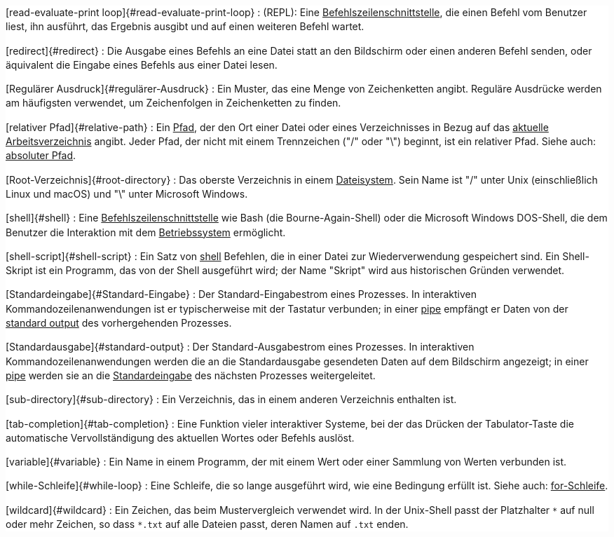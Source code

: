[read-evaluate-print loop]{#read-evaluate-print-loop} : (REPL): Eine
[Befehlszeilenschnittstelle](#command-line-interface), die einen Befehl vom Benutzer
liest, ihn ausführt, das Ergebnis ausgibt und auf einen weiteren Befehl wartet.

[redirect]{#redirect} : Die Ausgabe eines Befehls an eine Datei statt an den Bildschirm
oder einen anderen Befehl senden, oder äquivalent die Eingabe eines Befehls aus einer
Datei lesen.

[Regulärer Ausdruck]{#regulärer-Ausdruck} : Ein Muster, das eine Menge von Zeichenketten
angibt. Reguläre Ausdrücke werden am häufigsten verwendet, um Zeichenfolgen in
Zeichenketten zu finden.

[relativer Pfad]{#relative-path} : Ein [Pfad](#path), der den Ort einer Datei oder eines
Verzeichnisses in Bezug auf das [aktuelle
Arbeitsverzeichnis](#current-working-directory) angibt. Jeder Pfad, der nicht mit einem
Trennzeichen ("/" oder "\\") beginnt, ist ein relativer Pfad. Siehe auch: [absoluter
Pfad](#absolute-path).

[Root-Verzeichnis]{#root-directory} : Das oberste Verzeichnis in einem
[Dateisystem](#dateisystem). Sein Name ist "/" unter Unix (einschließlich Linux und
macOS) und "\\" unter Microsoft Windows.

[shell]{#shell} : Eine [Befehlszeilenschnittstelle](#command-line-interface) wie Bash
(die Bourne-Again-Shell) oder die Microsoft Windows DOS-Shell, die dem Benutzer die
Interaktion mit dem [Betriebssystem](#operating-system) ermöglicht.

[shell-script]{#shell-script} : Ein Satz von [shell](#shell) Befehlen, die in einer
Datei zur Wiederverwendung gespeichert sind. Ein Shell-Skript ist ein Programm, das von
der Shell ausgeführt wird; der Name "Skript" wird aus historischen Gründen verwendet.

[Standardeingabe]{#Standard-Eingabe} : Der Standard-Eingabestrom eines Prozesses. In
interaktiven Kommandozeilenanwendungen ist er typischerweise mit der Tastatur verbunden;
in einer [pipe](#pipe) empfängt er Daten von der [standard output](#standard-output) des
vorhergehenden Prozesses.

[Standardausgabe]{#standard-output} : Der Standard-Ausgabestrom eines Prozesses. In
interaktiven Kommandozeilenanwendungen werden die an die Standardausgabe gesendeten
Daten auf dem Bildschirm angezeigt; in einer [pipe](#pipe) werden sie an die
[Standardeingabe](#standard-input) des nächsten Prozesses weitergeleitet.

[sub-directory]{#sub-directory} : Ein Verzeichnis, das in einem anderen Verzeichnis
enthalten ist.

[tab-completion]{#tab-completion} : Eine Funktion vieler interaktiver Systeme, bei der
das Drücken der Tabulator-Taste die automatische Vervollständigung des aktuellen Wortes
oder Befehls auslöst.

[variable]{#variable} : Ein Name in einem Programm, der mit einem Wert oder einer
Sammlung von Werten verbunden ist.

[while-Schleife]{#while-loop} : Eine Schleife, die so lange ausgeführt wird, wie eine
Bedingung erfüllt ist. Siehe auch: [for-Schleife](#for-loop).

[wildcard]{#wildcard} : Ein Zeichen, das beim Mustervergleich verwendet wird. In der
Unix-Shell passt der Platzhalter `*` auf null oder mehr Zeichen, so dass `*.txt` auf
alle Dateien passt, deren Namen auf `.txt` enden.
